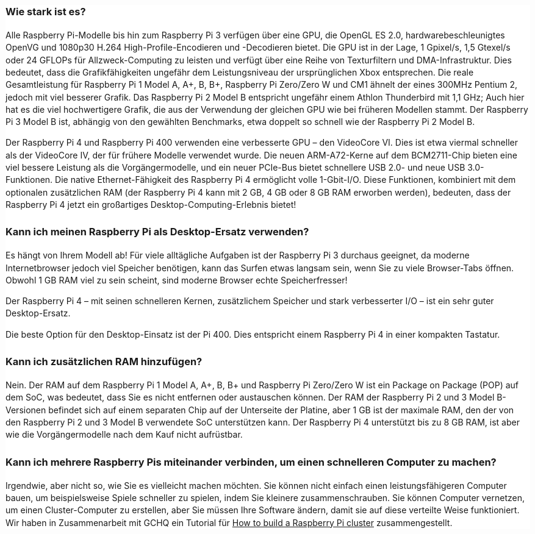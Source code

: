 <a name="pi-performance-perf"></a>
### Wie stark ist es?

Alle Raspberry Pi-Modelle bis hin zum Raspberry Pi 3 verfügen über eine GPU, die OpenGL ES 2.0, hardwarebeschleunigtes OpenVG und 1080p30 H.264 High-Profile-Encodieren und -Decodieren bietet. Die GPU ist in der Lage, 1 Gpixel/s, 1,5 Gtexel/s oder 24 GFLOPs für Allzweck-Computing zu leisten und verfügt über eine Reihe von Texturfiltern und DMA-Infrastruktur. Dies bedeutet, dass die Grafikfähigkeiten ungefähr dem Leistungsniveau der ursprünglichen Xbox entsprechen. Die reale Gesamtleistung für Raspberry Pi 1 Model A, A+, B, B+, Raspberry Pi Zero/Zero W und CM1 ähnelt der eines 300MHz Pentium 2, jedoch mit viel besserer Grafik. Das Raspberry Pi 2 Model B entspricht ungefähr einem Athlon Thunderbird mit 1,1 GHz; Auch hier hat es die viel hochwertigere Grafik, die aus der Verwendung der gleichen GPU wie bei früheren Modellen stammt. Der Raspberry Pi 3 Model B ist, abhängig von den gewählten Benchmarks, etwa doppelt so schnell wie der Raspberry Pi 2 Model B.

Der Raspberry Pi 4 und Raspberry Pi 400 verwenden eine verbesserte GPU – den VideoCore VI. Dies ist etwa viermal schneller als der VideoCore IV, der für frühere Modelle verwendet wurde. Die neuen ARM-A72-Kerne auf dem BCM2711-Chip bieten eine viel bessere Leistung als die Vorgängermodelle, und ein neuer PCIe-Bus bietet schnellere USB 2.0- und neue USB 3.0-Funktionen. Die native Ethernet-Fähigkeit des Raspberry Pi 4 ermöglicht volle 1-Gbit-I/O. Diese Funktionen, kombiniert mit dem optionalen zusätzlichen RAM (der Raspberry Pi 4 kann mit 2 GB, 4 GB oder 8 GB RAM erworben werden), bedeuten, dass der Raspberry Pi 4 jetzt ein großartiges Desktop-Computing-Erlebnis bietet!

<a name="pi-performance-desktop"></a>
### Kann ich meinen Raspberry Pi als Desktop-Ersatz verwenden?

Es hängt von Ihrem Modell ab! Für viele alltägliche Aufgaben ist der Raspberry Pi 3 durchaus geeignet, da moderne Internetbrowser jedoch viel Speicher benötigen, kann das Surfen etwas langsam sein, wenn Sie zu viele Browser-Tabs öffnen. Obwohl 1 GB RAM viel zu sein scheint, sind moderne Browser echte Speicherfresser!

Der Raspberry Pi 4 – mit seinen schnelleren Kernen, zusätzlichem Speicher und stark verbesserter I/O – ist ein sehr guter Desktop-Ersatz.

Die beste Option für den Desktop-Einsatz ist der Pi 400. Dies entspricht einem Raspberry Pi 4 in einer kompakten Tastatur.

<a name="pi-performance-addram"></a>
### Kann ich zusätzlichen RAM hinzufügen?

Nein. Der RAM auf dem Raspberry Pi 1 Model A, A+, B, B+ und Raspberry Pi Zero/Zero W ist ein Package on Package (POP) auf dem SoC, was bedeutet, dass Sie es nicht entfernen oder austauschen können. Der RAM der Raspberry Pi 2 und 3 Model B-Versionen befindet sich auf einem separaten Chip auf der Unterseite der Platine, aber 1 GB ist der maximale RAM, den der von den Raspberry Pi 2 und 3 Model B verwendete SoC unterstützen kann. Der Raspberry Pi 4 unterstützt bis zu 8 GB RAM, ist aber wie die Vorgängermodelle nach dem Kauf nicht aufrüstbar.

<a name="pi-performance-cluster"></a>
### Kann ich mehrere Raspberry Pis miteinander verbinden, um einen schnelleren Computer zu machen?

Irgendwie, aber nicht so, wie Sie es vielleicht machen möchten. Sie können nicht einfach einen leistungsfähigeren Computer bauen, um beispielsweise Spiele schneller zu spielen, indem Sie kleinere zusammenschrauben. Sie können Computer vernetzen, um einen Cluster-Computer zu erstellen, aber Sie müssen Ihre Software ändern, damit sie auf diese verteilte Weise funktioniert. Wir haben in Zusammenarbeit mit GCHQ ein Tutorial für [How to build a Raspberry Pi cluster](https://projects.raspberrypi.org/en/projects/build-an-octapi) zusammengestellt.
